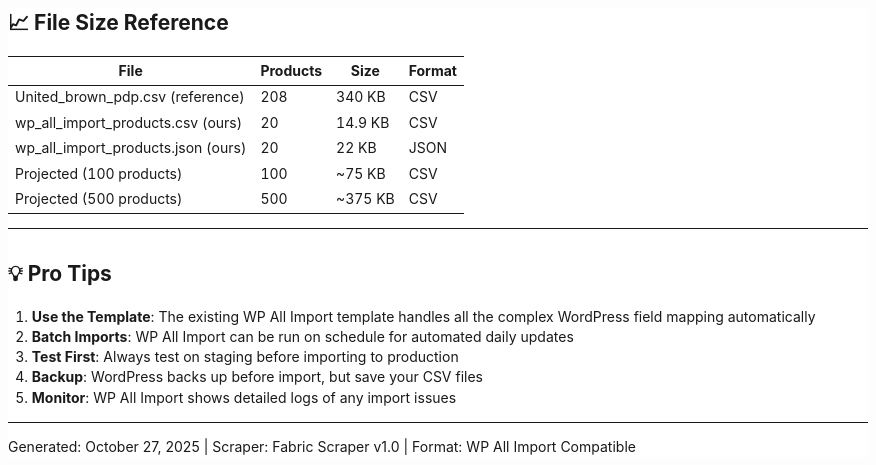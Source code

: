 
## 📈 File Size Reference

| File | Products | Size | Format |
|------|----------|------|--------|
| United_brown_pdp.csv (reference) | 208 | 340 KB | CSV |
| wp_all_import_products.csv (ours) | 20 | 14.9 KB | CSV |
| wp_all_import_products.json (ours) | 20 | 22 KB | JSON |
| Projected (100 products) | 100 | ~75 KB | CSV |
| Projected (500 products) | 500 | ~375 KB | CSV |

---

## 💡 Pro Tips

1. **Use the Template**: The existing WP All Import template handles all the complex WordPress field mapping automatically
2. **Batch Imports**: WP All Import can be run on schedule for automated daily updates
3. **Test First**: Always test on staging before importing to production
4. **Backup**: WordPress backs up before import, but save your CSV files
5. **Monitor**: WP All Import shows detailed logs of any import issues

---

Generated: October 27, 2025 | Scraper: Fabric Scraper v1.0 | Format: WP All Import Compatible
